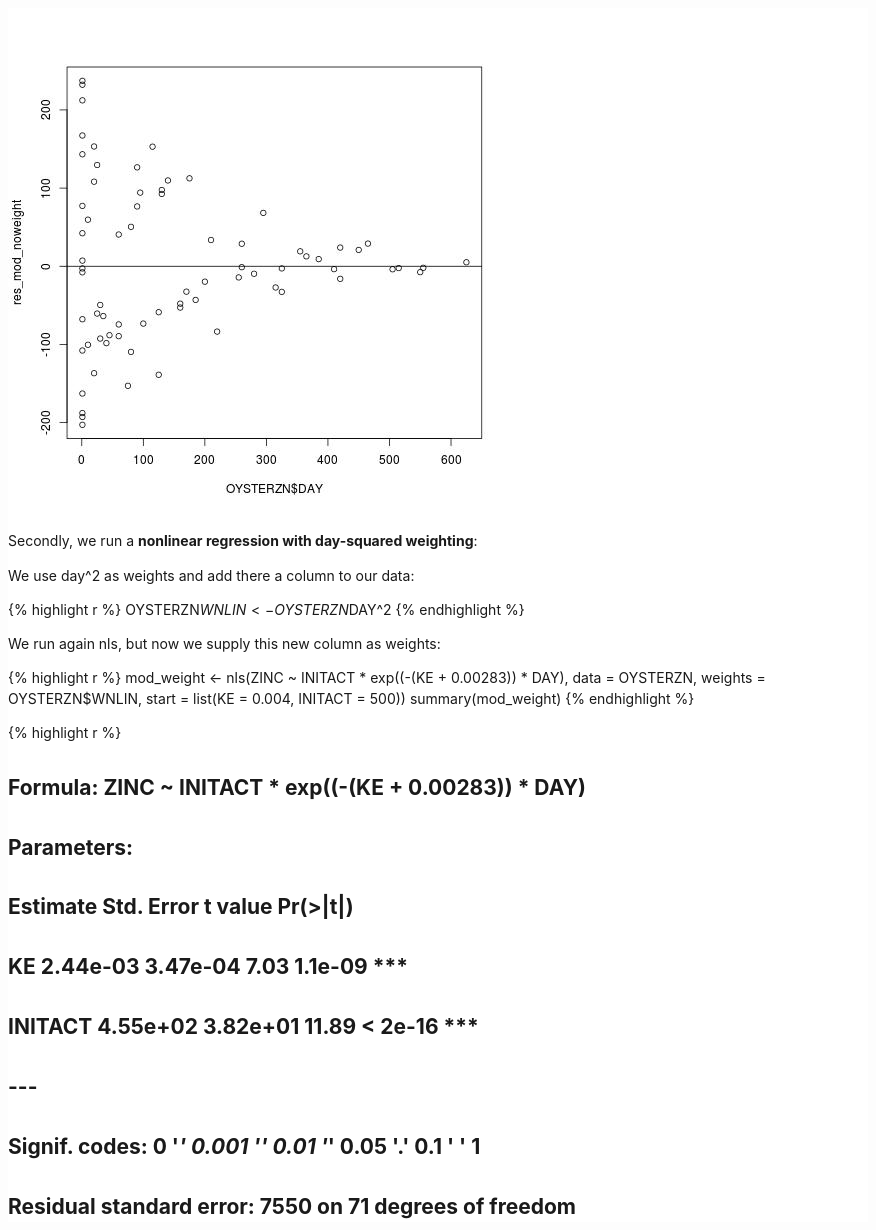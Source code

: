 ![plot of chunk p85_residuals_nls](/figures/p85_residuals_nls.jpeg) 


Secondly, we run a **nonlinear regression with day-squared weighting**:

We use day^2 as weights and add there a column to our data:

{% highlight r %}
OYSTERZN$WNLIN <- OYSTERZN$DAY^2
{% endhighlight %}


We run again nls, but now we supply this new column as weights:

{% highlight r %}
mod_weight <- nls(ZINC ~ INITACT * exp((-(KE + 0.00283)) * DAY), data = OYSTERZN, 
    weights = OYSTERZN$WNLIN, start = list(KE = 0.004, INITACT = 500))
summary(mod_weight)
{% endhighlight %}

{% highlight r %}
## 
## Formula: ZINC ~ INITACT * exp((-(KE + 0.00283)) * DAY)
## 
## Parameters:
##         Estimate Std. Error t value Pr(>|t|)    
## KE      2.44e-03   3.47e-04    7.03  1.1e-09 ***
## INITACT 4.55e+02   3.82e+01   11.89  < 2e-16 ***
## ---
## Signif. codes:  0 '***' 0.001 '**' 0.01 '*' 0.05 '.' 0.1 ' ' 1 
## 
## Residual standard error: 7550 on 71 degrees of freedom